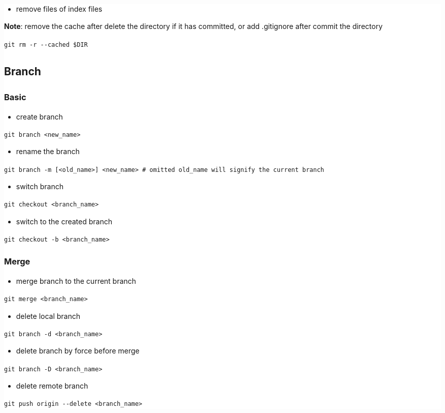- remove files of index files

**Note**: remove the cache after delete the directory if it has committed, or add .gitignore after commit the directory
```
git rm -r --cached $DIR
```

## Branch

### Basic 

- create branch

```
git branch <new_name>
```

- rename the branch

```
git branch -m [<old_name>] <new_name> # omitted old_name will signify the current branch
```

- switch branch

```
git checkout <branch_name>
```

- switch to the created branch

```
git checkout -b <branch_name>
```

### Merge

- merge branch to the current branch

```
git merge <branch_name>
```


- delete local branch

```
git branch -d <branch_name>
```

- delete branch by force before merge

```
git branch -D <branch_name>
```

- delete remote branch

```
git push origin --delete <branch_name>
```
